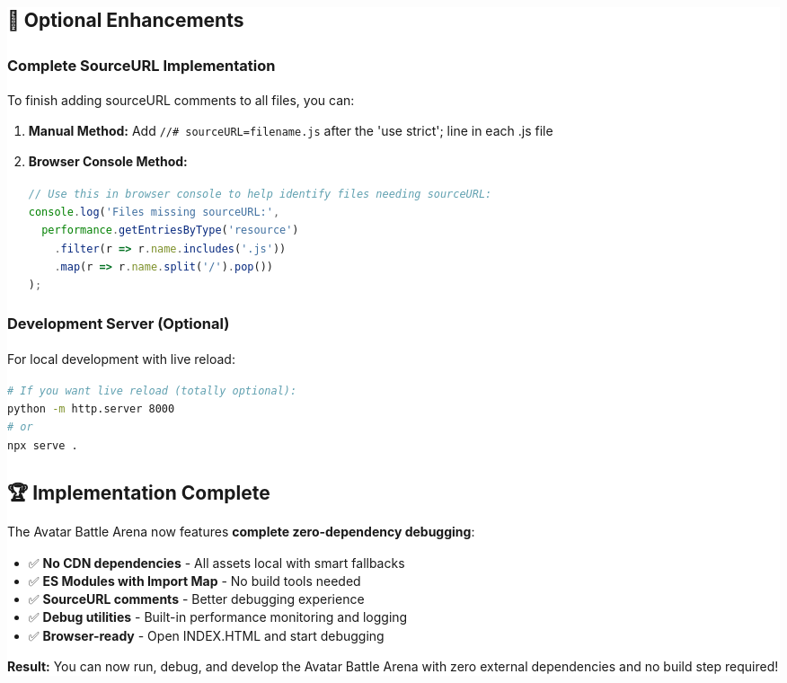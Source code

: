 ## 🔧 Optional Enhancements

### Complete SourceURL Implementation
To finish adding sourceURL comments to all files, you can:

1. **Manual Method:**
   Add `//# sourceURL=filename.js` after the 'use strict'; line in each .js file

2. **Browser Console Method:**
   ```javascript
   // Use this in browser console to help identify files needing sourceURL:
   console.log('Files missing sourceURL:', 
     performance.getEntriesByType('resource')
       .filter(r => r.name.includes('.js'))
       .map(r => r.name.split('/').pop())
   );
   ```

### Development Server (Optional)
For local development with live reload:
```bash
# If you want live reload (totally optional):
python -m http.server 8000
# or
npx serve .
```

## 🏆 Implementation Complete

The Avatar Battle Arena now features **complete zero-dependency debugging**:

- ✅ **No CDN dependencies** - All assets local with smart fallbacks
- ✅ **ES Modules with Import Map** - No build tools needed
- ✅ **SourceURL comments** - Better debugging experience
- ✅ **Debug utilities** - Built-in performance monitoring and logging
- ✅ **Browser-ready** - Open INDEX.HTML and start debugging

**Result:** You can now run, debug, and develop the Avatar Battle Arena with zero external dependencies and no build step required! 